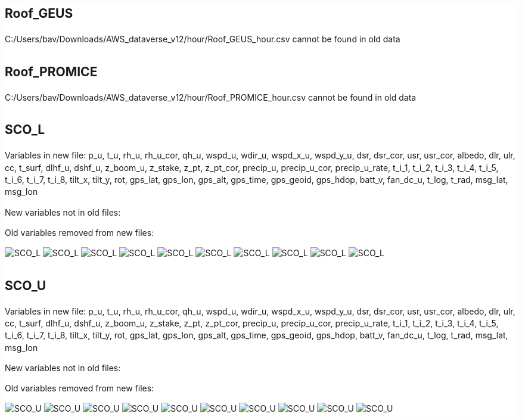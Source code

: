 ## <a id='s1-39' />Roof_GEUS
C:/Users/bav/Downloads/AWS_dataverse_v12/hour/Roof_GEUS_hour.csv cannot be found in old data
## <a id='s1-40' />Roof_PROMICE
C:/Users/bav/Downloads/AWS_dataverse_v12/hour/Roof_PROMICE_hour.csv cannot be found in old data
## <a id='s1-41' />SCO_L
Variables in new file:
p_u, t_u, rh_u, rh_u_cor, qh_u, wspd_u, wdir_u, wspd_x_u, wspd_y_u, dsr, dsr_cor, usr, usr_cor, albedo, dlr, ulr, cc, t_surf, dlhf_u, dshf_u, z_boom_u, z_stake, z_pt, z_pt_cor, precip_u, precip_u_cor, precip_u_rate, t_i_1, t_i_2, t_i_3, t_i_4, t_i_5, t_i_6, t_i_7, t_i_8, tilt_x, tilt_y, rot, gps_lat, gps_lon, gps_alt, gps_time, gps_geoid, gps_hdop, batt_v, fan_dc_u, t_log, t_rad, msg_lat, msg_lon

New variables not in old files:


Old variables removed from new files:

 
![SCO_L](../figures/new_dataverse_upload_aws-l3-dev/SCO_L_0.png)
![SCO_L](../figures/new_dataverse_upload_aws-l3-dev/SCO_L_1.png)
![SCO_L](../figures/new_dataverse_upload_aws-l3-dev/SCO_L_2.png)
![SCO_L](../figures/new_dataverse_upload_aws-l3-dev/SCO_L_3.png)
![SCO_L](../figures/new_dataverse_upload_aws-l3-dev/SCO_L_4.png)
![SCO_L](../figures/new_dataverse_upload_aws-l3-dev/SCO_L_5.png)
![SCO_L](../figures/new_dataverse_upload_aws-l3-dev/SCO_L_6.png)
![SCO_L](../figures/new_dataverse_upload_aws-l3-dev/SCO_L_7.png)
![SCO_L](../figures/new_dataverse_upload_aws-l3-dev/SCO_L_8.png)
![SCO_L](../figures/new_dataverse_upload_aws-l3-dev/SCO_L_9.png)
 
## <a id='s1-42' />SCO_U
Variables in new file:
p_u, t_u, rh_u, rh_u_cor, qh_u, wspd_u, wdir_u, wspd_x_u, wspd_y_u, dsr, dsr_cor, usr, usr_cor, albedo, dlr, ulr, cc, t_surf, dlhf_u, dshf_u, z_boom_u, z_stake, z_pt, z_pt_cor, precip_u, precip_u_cor, precip_u_rate, t_i_1, t_i_2, t_i_3, t_i_4, t_i_5, t_i_6, t_i_7, t_i_8, tilt_x, tilt_y, rot, gps_lat, gps_lon, gps_alt, gps_time, gps_geoid, gps_hdop, batt_v, fan_dc_u, t_log, t_rad, msg_lat, msg_lon

New variables not in old files:


Old variables removed from new files:

 
![SCO_U](../figures/new_dataverse_upload_aws-l3-dev/SCO_U_0.png)
![SCO_U](../figures/new_dataverse_upload_aws-l3-dev/SCO_U_1.png)
![SCO_U](../figures/new_dataverse_upload_aws-l3-dev/SCO_U_2.png)
![SCO_U](../figures/new_dataverse_upload_aws-l3-dev/SCO_U_3.png)
![SCO_U](../figures/new_dataverse_upload_aws-l3-dev/SCO_U_4.png)
![SCO_U](../figures/new_dataverse_upload_aws-l3-dev/SCO_U_5.png)
![SCO_U](../figures/new_dataverse_upload_aws-l3-dev/SCO_U_6.png)
![SCO_U](../figures/new_dataverse_upload_aws-l3-dev/SCO_U_7.png)
![SCO_U](../figures/new_dataverse_upload_aws-l3-dev/SCO_U_8.png)
![SCO_U](../figures/new_dataverse_upload_aws-l3-dev/SCO_U_9.png)
 